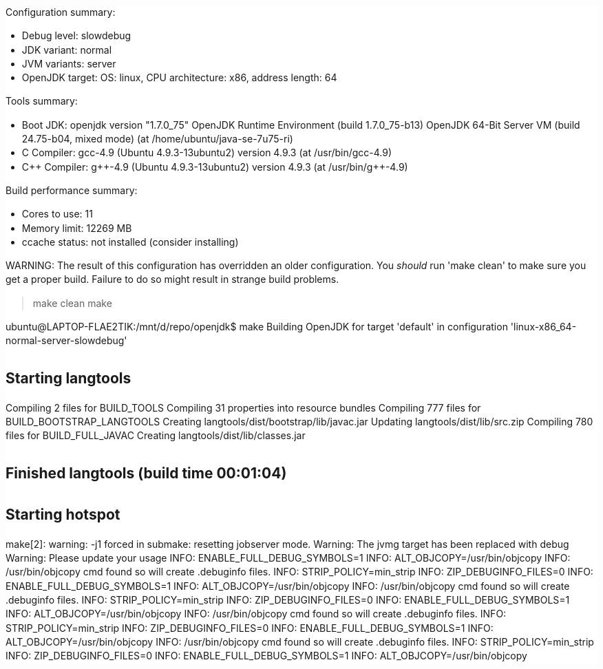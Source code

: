Configuration summary:
* Debug level:    slowdebug
* JDK variant:    normal
* JVM variants:   server
* OpenJDK target: OS: linux, CPU architecture: x86, address length: 64

Tools summary:
* Boot JDK:       openjdk version "1.7.0_75" OpenJDK Runtime Environment (build 1.7.0_75-b13) OpenJDK 64-Bit Server VM (build 24.75-b04, mixed mode)  (at /home/ubuntu/java-se-7u75-ri)
* C Compiler:     gcc-4.9 (Ubuntu 4.9.3-13ubuntu2) version 4.9.3 (at /usr/bin/gcc-4.9)
* C++ Compiler:   g++-4.9 (Ubuntu 4.9.3-13ubuntu2) version 4.9.3 (at /usr/bin/g++-4.9)

Build performance summary:
* Cores to use:   11
* Memory limit:   12269 MB
* ccache status:  not installed (consider installing)

WARNING: The result of this configuration has overridden an older
configuration. You *should* run 'make clean' to make sure you get a
proper build. Failure to do so might result in strange build problems.

> make clean
> make

ubuntu@LAPTOP-FLAE2TIK:/mnt/d/repo/openjdk$ make
Building OpenJDK for target 'default' in configuration 'linux-x86_64-normal-server-slowdebug'

## Starting langtools
Compiling 2 files for BUILD_TOOLS
Compiling 31 properties into resource bundles
Compiling 777 files for BUILD_BOOTSTRAP_LANGTOOLS
Creating langtools/dist/bootstrap/lib/javac.jar
Updating langtools/dist/lib/src.zip
Compiling 780 files for BUILD_FULL_JAVAC
Creating langtools/dist/lib/classes.jar
## Finished langtools (build time 00:01:04)

## Starting hotspot
make[2]: warning: -j1 forced in submake: resetting jobserver mode.
Warning: The jvmg target has been replaced with debug
Warning: Please update your usage
INFO: ENABLE_FULL_DEBUG_SYMBOLS=1
INFO: ALT_OBJCOPY=/usr/bin/objcopy
INFO: /usr/bin/objcopy cmd found so will create .debuginfo files.
INFO: STRIP_POLICY=min_strip
INFO: ZIP_DEBUGINFO_FILES=0
INFO: ENABLE_FULL_DEBUG_SYMBOLS=1
INFO: ALT_OBJCOPY=/usr/bin/objcopy
INFO: /usr/bin/objcopy cmd found so will create .debuginfo files.
INFO: STRIP_POLICY=min_strip
INFO: ZIP_DEBUGINFO_FILES=0
INFO: ENABLE_FULL_DEBUG_SYMBOLS=1
INFO: ALT_OBJCOPY=/usr/bin/objcopy
INFO: /usr/bin/objcopy cmd found so will create .debuginfo files.
INFO: STRIP_POLICY=min_strip
INFO: ZIP_DEBUGINFO_FILES=0
INFO: ENABLE_FULL_DEBUG_SYMBOLS=1
INFO: ALT_OBJCOPY=/usr/bin/objcopy
INFO: /usr/bin/objcopy cmd found so will create .debuginfo files.
INFO: STRIP_POLICY=min_strip
INFO: ZIP_DEBUGINFO_FILES=0
INFO: ENABLE_FULL_DEBUG_SYMBOLS=1
INFO: ALT_OBJCOPY=/usr/bin/objcopy
